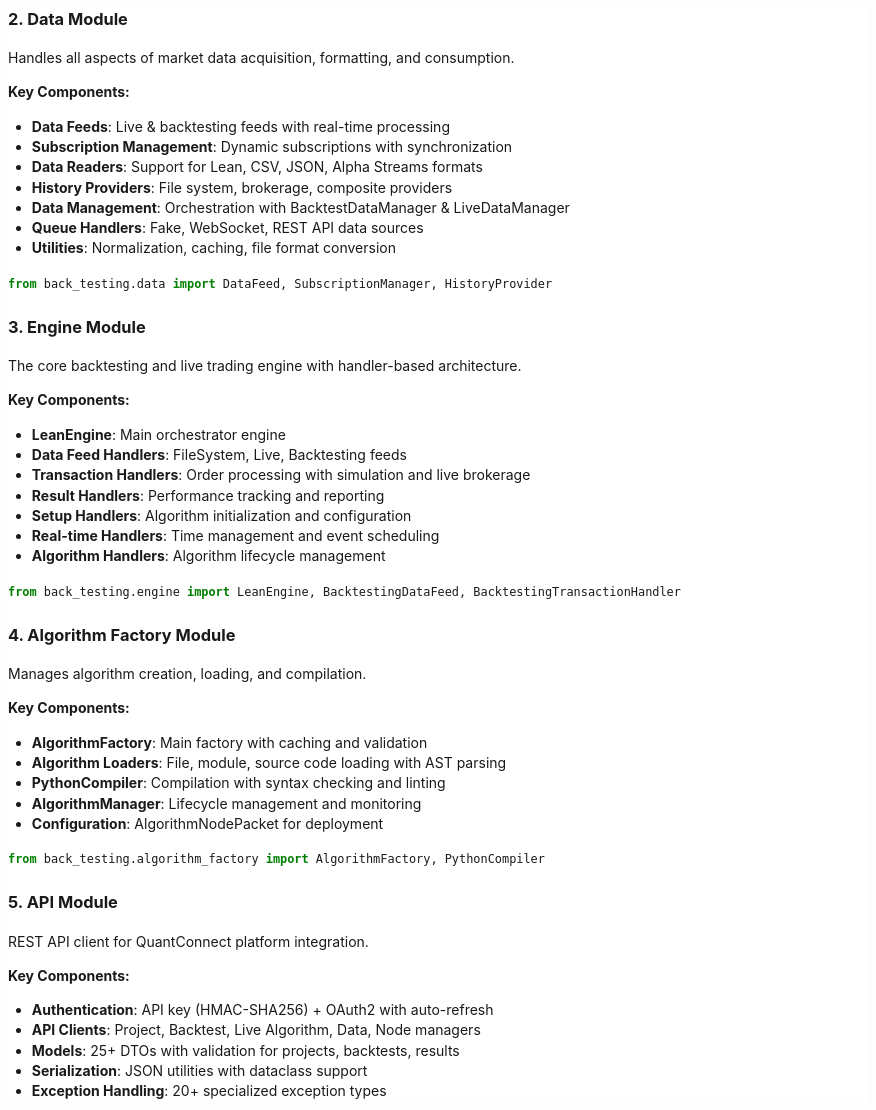 ### 2. Data Module

Handles all aspects of market data acquisition, formatting, and consumption.

**Key Components:**
- **Data Feeds**: Live & backtesting feeds with real-time processing
- **Subscription Management**: Dynamic subscriptions with synchronization
- **Data Readers**: Support for Lean, CSV, JSON, Alpha Streams formats
- **History Providers**: File system, brokerage, composite providers
- **Data Management**: Orchestration with BacktestDataManager & LiveDataManager
- **Queue Handlers**: Fake, WebSocket, REST API data sources
- **Utilities**: Normalization, caching, file format conversion

```python
from back_testing.data import DataFeed, SubscriptionManager, HistoryProvider
```

### 3. Engine Module

The core backtesting and live trading engine with handler-based architecture.

**Key Components:**
- **LeanEngine**: Main orchestrator engine
- **Data Feed Handlers**: FileSystem, Live, Backtesting feeds
- **Transaction Handlers**: Order processing with simulation and live brokerage
- **Result Handlers**: Performance tracking and reporting
- **Setup Handlers**: Algorithm initialization and configuration
- **Real-time Handlers**: Time management and event scheduling
- **Algorithm Handlers**: Algorithm lifecycle management

```python
from back_testing.engine import LeanEngine, BacktestingDataFeed, BacktestingTransactionHandler
```

### 4. Algorithm Factory Module

Manages algorithm creation, loading, and compilation.

**Key Components:**
- **AlgorithmFactory**: Main factory with caching and validation
- **Algorithm Loaders**: File, module, source code loading with AST parsing
- **PythonCompiler**: Compilation with syntax checking and linting
- **AlgorithmManager**: Lifecycle management and monitoring
- **Configuration**: AlgorithmNodePacket for deployment

```python
from back_testing.algorithm_factory import AlgorithmFactory, PythonCompiler
```

### 5. API Module

REST API client for QuantConnect platform integration.

**Key Components:**
- **Authentication**: API key (HMAC-SHA256) + OAuth2 with auto-refresh
- **API Clients**: Project, Backtest, Live Algorithm, Data, Node managers
- **Models**: 25+ DTOs with validation for projects, backtests, results
- **Serialization**: JSON utilities with dataclass support
- **Exception Handling**: 20+ specialized exception types

